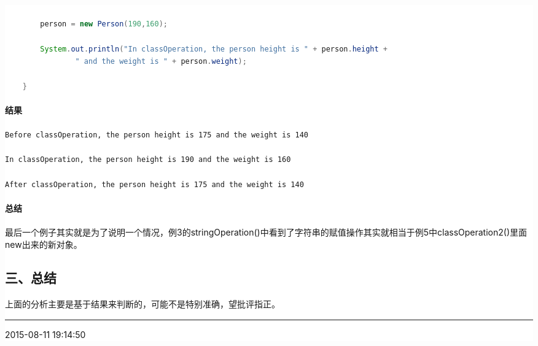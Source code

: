 ```java

		person = new Person(190,160);

		System.out.println("In classOperation, the person height is " + person.height +
				" and the weight is " + person.weight);

	}
```

#### 结果

```
Before classOperation, the person height is 175 and the weight is 140

In classOperation, the person height is 190 and the weight is 160

After classOperation, the person height is 175 and the weight is 140
```

#### 总结

最后一个例子其实就是为了说明一个情况，例3的stringOperation()中看到了字符串的赋值操作其实就相当于例5中classOperation2()里面new出来的新对象。


## 三、总结

上面的分析主要是基于结果来判断的，可能不是特别准确，望批评指正。

******
2015-08-11 19:14:50
